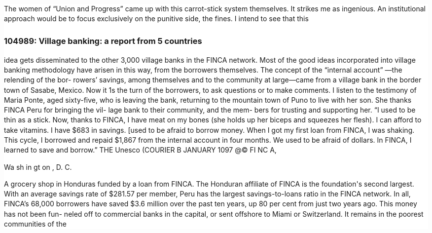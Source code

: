 The women of “Union and Progress” came up 
with this carrot-stick system themselves. It 
strikes me as ingenious. An institutional 
approach would be to focus exclusively on the 
punitive side, the fines. I intend to see that this 


### 104989: Village banking: a report from 5 countries

idea gets disseminated to the other 3,000 village 
banks in the FINCA network. Most of the 
good ideas incorporated into village banking 
methodology have arisen in this way, from the 
borrowers themselves. The concept of the 
“internal account” —the relending of the bor- 
rowers’ savings, among themselves and to the 
community at large—came from a village bank 
in the border town of Sasabe, Mexico. 
Now it 1s the turn of the borrowers, to 
ask questions or to make comments. I listen to 
the testimony of Maria Ponte, aged sixty-five, 
who is leaving the bank, returning to the 
mountain town of Puno to live with her son. 
She thanks FINCA Peru for bringing the vil- 
lage bank to their community, and the mem- 
bers for trusting and supporting her. “I used 
to be thin as a stick. Now, thanks to FINCA, 
I have meat on my bones (she holds up her 
biceps and squeezes her flesh). I can afford to 
take vitamins. I have $683 in savings. [used to 
be afraid to borrow money. When I got my 
first loan from FINCA, I was shaking. This 
cycle, I borrowed and repaid $1,867 from the 
internal account in four months. We used to 
be afraid of dollars. In FINCA, I learned to 
save and borrow.” 
THE Unesco (COURIER B JANUARY 1097 
@© 
FI
NC
A,
 
Wa
sh
in
gt
on
, 
D.
C.
 
A grocery shop in Honduras 
funded by a loan from FINCA. 
The Honduran affiliate of 
FINCA is the foundation's 
second largest. 
With an average savings rate of $281.57 per 
member, Peru has the largest savings-to-loans 
ratio in the FINCA network. In all, FINCA’s 
68,000 borrowers have saved $3.6 million over 
the past ten years, up 80 per cent from just 
two years ago. This money has not been fun- 
neled off to commercial banks in the capital, 
or sent offshore to Miami or Switzerland. It 
remains in the poorest communities of the 